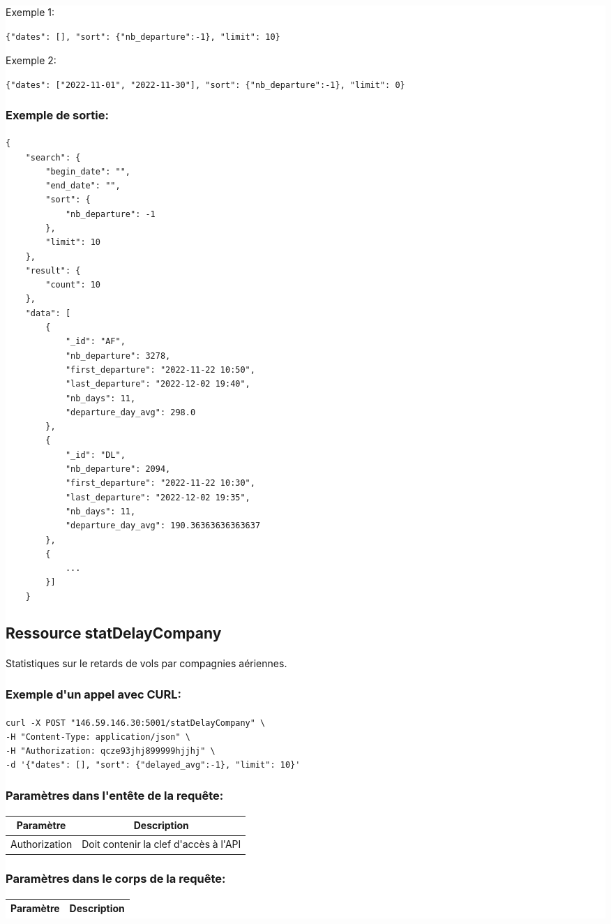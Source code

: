 Exemple 1:  
```
{"dates": [], "sort": {"nb_departure":-1}, "limit": 10}
```
Exemple 2:
```
{"dates": ["2022-11-01", "2022-11-30"], "sort": {"nb_departure":-1}, "limit": 0}
```
### Exemple de sortie:
```
{
    "search": {
        "begin_date": "",
        "end_date": "",
        "sort": {
            "nb_departure": -1
        },
        "limit": 10
    },
    "result": {
        "count": 10
    },
    "data": [
        {
            "_id": "AF",
            "nb_departure": 3278,
            "first_departure": "2022-11-22 10:50",
            "last_departure": "2022-12-02 19:40",
            "nb_days": 11,
            "departure_day_avg": 298.0
        },
        {
            "_id": "DL",
            "nb_departure": 2094,
            "first_departure": "2022-11-22 10:30",
            "last_departure": "2022-12-02 19:35",
            "nb_days": 11,
            "departure_day_avg": 190.36363636363637
        },
        {
            ...
        }]
    }
```
## Ressource statDelayCompany
Statistiques sur le retards de vols par compagnies aériennes.
### Exemple d'un appel avec CURL:
```
curl -X POST "146.59.146.30:5001/statDelayCompany" \
-H "Content-Type: application/json" \
-H "Authorization: qcze93jhj899999hjjhj" \
-d '{"dates": [], "sort": {"delayed_avg":-1}, "limit": 10}'
```
### Paramètres dans l'entête de la requête:
| Paramètre  | Description |
| ------------- | ------------- |
| Authorization  | Doit contenir la clef d'accès à l'API  |
### Paramètres dans le corps de la requête:
| Paramètre  | Description |
| ------------- | ------------- |